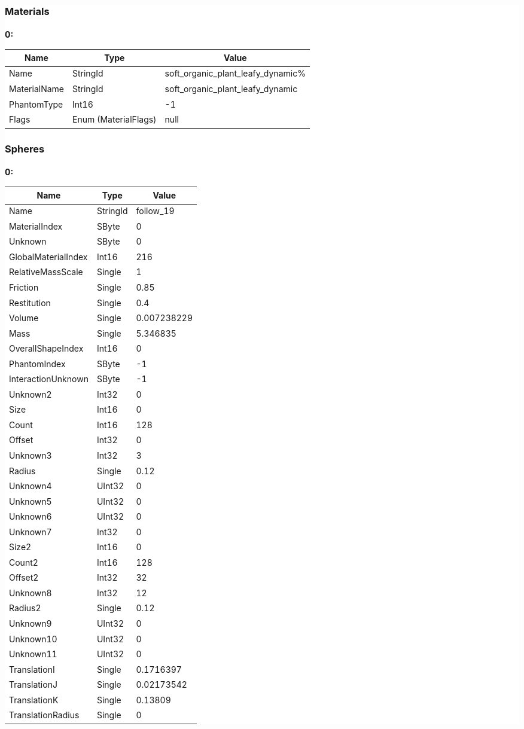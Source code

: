 
### Materials

**0:**

Name	| Type	| Value
---	|---	|---	|
Name	|StringId	|soft_organic_plant_leafy_dynamic%
MaterialName	|StringId	|soft_organic_plant_leafy_dynamic
PhantomType	|Int16	|-1
Flags	|Enum (MaterialFlags)	|null


### Spheres

**0:**

Name	| Type	| Value
---	|---	|---	|
Name	|StringId	|follow_19
MaterialIndex	|SByte	|0
Unknown	|SByte	|0
GlobalMaterialIndex	|Int16	|216
RelativeMassScale	|Single	|1
Friction	|Single	|0.85
Restitution	|Single	|0.4
Volume	|Single	|0.007238229
Mass	|Single	|5.346835
OverallShapeIndex	|Int16	|0
PhantomIndex	|SByte	|-1
InteractionUnknown	|SByte	|-1
Unknown2	|Int32	|0
Size	|Int16	|0
Count	|Int16	|128
Offset	|Int32	|0
Unknown3	|Int32	|3
Radius	|Single	|0.12
Unknown4	|UInt32	|0
Unknown5	|UInt32	|0
Unknown6	|UInt32	|0
Unknown7	|Int32	|0
Size2	|Int16	|0
Count2	|Int16	|128
Offset2	|Int32	|32
Unknown8	|Int32	|12
Radius2	|Single	|0.12
Unknown9	|UInt32	|0
Unknown10	|UInt32	|0
Unknown11	|UInt32	|0
TranslationI	|Single	|0.1716397
TranslationJ	|Single	|0.02173542
TranslationK	|Single	|0.13809
TranslationRadius	|Single	|0
